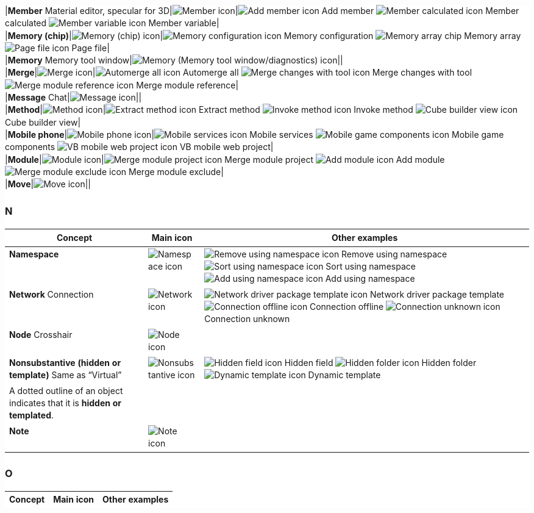|**Member** Material editor, specular for 3D|![Member icon](../extensibility/media/vld_c_member.png "VLD_C_Member")|![Add member icon](../extensibility/media/vld_c_member_addmember.png "VLD_C_Member_AddMember") Add member ![Member calculated icon](../extensibility/media/vld_c_member_membercalculated.png "VLD_C_Member_MemberCalculated") Member calculated ![Member variable icon](../extensibility/media/vld_c_member_membervariable.png "VLD_C_Member_MemberVariable") Member variable|  
|**Memory (chip)**|![Memory &#40;chip&#41; icon](../extensibility/media/vld_c_memory_chip.png "VLD_C_Memory_chip")|![Memory configuration icon](../extensibility/media/vld_c_memory_chip_memoryconfiguration.png "VLD_C_Memory_chip_MemoryConfiguration") Memory configuration ![Memory array chip](../extensibility/media/vld_c_memory_chip_memoryarray.png "VLD_C_Memory_chip_MemoryArray") Memory array ![Page file icon](../extensibility/media/vld_c_memory_chip_pagefile.png "VLD_C_Memory_chip_PageFile") Page file|  
|**Memory** Memory tool window|![Memory &#40;Memory tool window&#47;diagnostics&#41; icon](../extensibility/media/vld_c_memory_diagnostics.png "VLD_C_Memory_diagnostics")||  
|**Merge**|![Merge icon](../extensibility/media/vld_c_merge.png "VLD_C_Merge")|![Automerge all icon](../extensibility/media/vld_c_merge_automergeall.png "VLD_C_Merge_AutomergeAll") Automerge all ![Merge changes with tool icon](../extensibility/media/vld_c_merge_mergechangeswithtool.png "VLD_C_Merge_MergeChangesWithTool") Merge changes with tool ![Merge module reference icon](../extensibility/media/vld_c_merge_mergemodulereference.png "VLD_C_Merge_MergeModuleReference") Merge module reference|  
|**Message** Chat|![Message icon](../extensibility/media/vld_c_message.png "VLD_C_Message")||  
|**Method**|![Method icon](../extensibility/media/vld_c_method.png "VLD_C_Method")|![Extract method icon](../extensibility/media/vld_c_method_extractmethod.png "VLD_C_Method_ExtractMethod") Extract method ![Invoke method icon](../extensibility/media/vld_c_method_invokemethod.png "VLD_C_Method_InvokeMethod") Invoke method ![Cube builder view icon](../extensibility/media/vld_c_method_cubebuilderview.png "VLD_C_Method_CubeBuilderView") Cube builder view|  
|**Mobile phone**|![Mobile phone icon](../extensibility/media/vld_c_mobilephone.png "VLD_C_MobilePhone")|![Mobile services icon](../extensibility/media/vld_c_mobilephone_mobileservices.png "VLD_C_MobilePhone_MobileServices") Mobile services ![Mobile game components icon](../extensibility/media/vld_c_mobilephone_mobilegamecomponents.png "VLD_C_MobilePhone_MobileGameComponents") Mobile game components ![VB mobile web project icon](../extensibility/media/vld_c_mobilephone_vbmobilewebproject.png "VLD_C_MobilePhone_VBMobileWebProject") VB mobile web project|  
|**Module**|![Module icon](../extensibility/media/vld_c_module.png "VLD_C_Module")|![Merge module project icon](../extensibility/media/vld_c_module_mergemoduleproject.png "VLD_C_Module_MergeModuleProject") Merge module project ![Add module icon](../extensibility/media/vld_c_module_addmodule.png "VLD_C_Module_AddModule") Add module ![Merge module exclude icon](../extensibility/media/vld_c_module_mergemoduleexclude.png "VLD_C_Module_MergeModuleExclude") Merge module exclude|  
|**Move**|![Move icon](../extensibility/media/vld_c_move.png "VLD_C_Move")||  
  
###  <a name="BKMK_VLDConceptsN"></a> N  
  
|Concept|Main icon|Other examples|  
|-------------|---------------|--------------------|  
|**Namespace**|![Namespace icon](../extensibility/media/vld_c_namespace.png "VLD_C_Namespace")|![Remove using namespace icon](../extensibility/media/vld_c_namespace_removeusingnamespace.png "VLD_C_Namespace_RemoveUsingNamespace") Remove using namespace ![Sort using namespace icon](../extensibility/media/vld_c_namespace_sortusingnamespace.png "VLD_C_Namespace_SortUsingNamespace") Sort using namespace ![Add using namespace icon](../extensibility/media/vld_c_namespace_addusingnamespace.png "VLD_C_Namespace_AddUsingNamespace") Add using namespace|  
|**Network** Connection|![Network icon](../extensibility/media/vld_c_network.png "VLD_C_Network")|![Network driver package template icon](../extensibility/media/vld_c_network_networkdriverpackagetemplate.png "VLD_C_Network_NetworkDriverPackageTemplate") Network driver package template ![Connection offline icon](../extensibility/media/vld_c_network_connectionoffline.png "VLD_C_Network_ConnectionOffline") Connection offline ![Connection unknown icon](../extensibility/media/vld_c_network_connectionunknown.png "VLD_C_Network_ConnectionUnknown") Connection unknown|  
|**Node** Crosshair|![Node icon](../extensibility/media/vld_c_node.png "VLD_C_Node")||  
|**Nonsubstantive (hidden or template)** Same as “Virtual”|![Nonsubstantive icon](../extensibility/media/vld_c_nonsubstantive.png "VLD_C_Nonsubstantive")|![Hidden field icon](../extensibility/media/vld_c_nonsubstantive_hiddenfield.png "VLD_C_Nonsubstantive_HiddenField") Hidden field ![Hidden folder icon](../extensibility/media/vld_c_nonsubstantive_hiddenfolder.png "VLD_C_Nonsubstantive_HiddenFolder") Hidden folder ![Dynamic template icon](../extensibility/media/vld_c_nonsubstantive_dynamictemplate.png "VLD_C_Nonsubstantive_DynamicTemplate") Dynamic template|  
|A dotted outline of an object indicates that it is **hidden or templated**.|||  
|**Note**|![Note icon](../extensibility/media/vld_c_note.png "VLD_C_Note")||  
  
###  <a name="BKMK_VLDConceptsO"></a> O  
  
|Concept|Main icon|Other examples|  
|-------------|---------------|--------------------|  